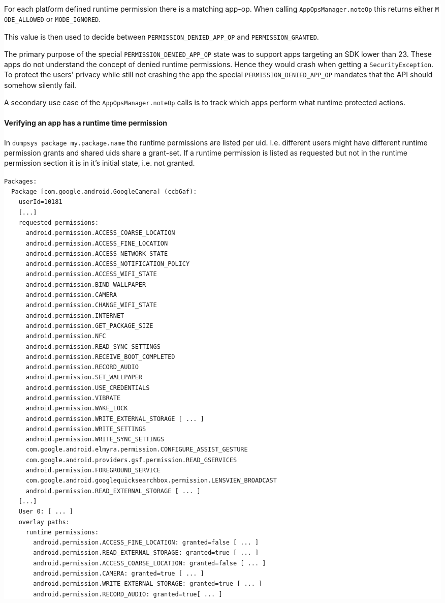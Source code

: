 
For each platform defined runtime permission there is a matching app-op. When calling
`AppOpsManager.noteOp` this returns either `MODE_ALLOWED` or `MODE_IGNORED`.

This value is then used to decide between `PERMISSION_DENIED_APP_OP` and `PERMISSION_GRANTED`.

The primary purpose of the special `PERMISSION_DENIED_APP_OP` state was to support apps targeting an
SDK lower than 23. These apps do not understand the concept of denied runtime permissions. Hence
they would crash when getting a `SecurityException`. To protect the users' privacy while still not
crashing the app the special `PERMISSION_DENIED_APP_OP` mandates that the API should somehow
silently fail.

A secondary use case of the `AppOpsManager.noteOp` calls is to
[track](../app/AppOps.md#Appops-for-tracking) which apps perform what runtime protected actions.

#### Verifying an app has a runtime time permission

In `dumpsys package my.package.name` the runtime permissions are listed per uid. I.e. different
users might have different runtime permission grants and shared uids share a grant-set. If a runtime
permission is listed as requested but not in the runtime permission section it is in it’s initial
state, i.e. not granted.

```
Packages:
  Package [com.google.android.GoogleCamera] (ccb6af):
    userId=10181
    [...]
    requested permissions:
      android.permission.ACCESS_COARSE_LOCATION
      android.permission.ACCESS_FINE_LOCATION
      android.permission.ACCESS_NETWORK_STATE
      android.permission.ACCESS_NOTIFICATION_POLICY
      android.permission.ACCESS_WIFI_STATE
      android.permission.BIND_WALLPAPER
      android.permission.CAMERA
      android.permission.CHANGE_WIFI_STATE
      android.permission.INTERNET
      android.permission.GET_PACKAGE_SIZE
      android.permission.NFC
      android.permission.READ_SYNC_SETTINGS
      android.permission.RECEIVE_BOOT_COMPLETED
      android.permission.RECORD_AUDIO
      android.permission.SET_WALLPAPER
      android.permission.USE_CREDENTIALS
      android.permission.VIBRATE
      android.permission.WAKE_LOCK
      android.permission.WRITE_EXTERNAL_STORAGE [ ... ]
      android.permission.WRITE_SETTINGS
      android.permission.WRITE_SYNC_SETTINGS
      com.google.android.elmyra.permission.CONFIGURE_ASSIST_GESTURE
      com.google.android.providers.gsf.permission.READ_GSERVICES
      android.permission.FOREGROUND_SERVICE
      com.google.android.googlequicksearchbox.permission.LENSVIEW_BROADCAST
      android.permission.READ_EXTERNAL_STORAGE [ ... ]
    [...]
    User 0: [ ... ]
    overlay paths:
      runtime permissions:
        android.permission.ACCESS_FINE_LOCATION: granted=false [ ... ]
        android.permission.READ_EXTERNAL_STORAGE: granted=true [ ... ]
        android.permission.ACCESS_COARSE_LOCATION: granted=false [ ... ]
        android.permission.CAMERA: granted=true [ ... ]
        android.permission.WRITE_EXTERNAL_STORAGE: granted=true [ ... ]
        android.permission.RECORD_AUDIO: granted=true[ ... ]
```